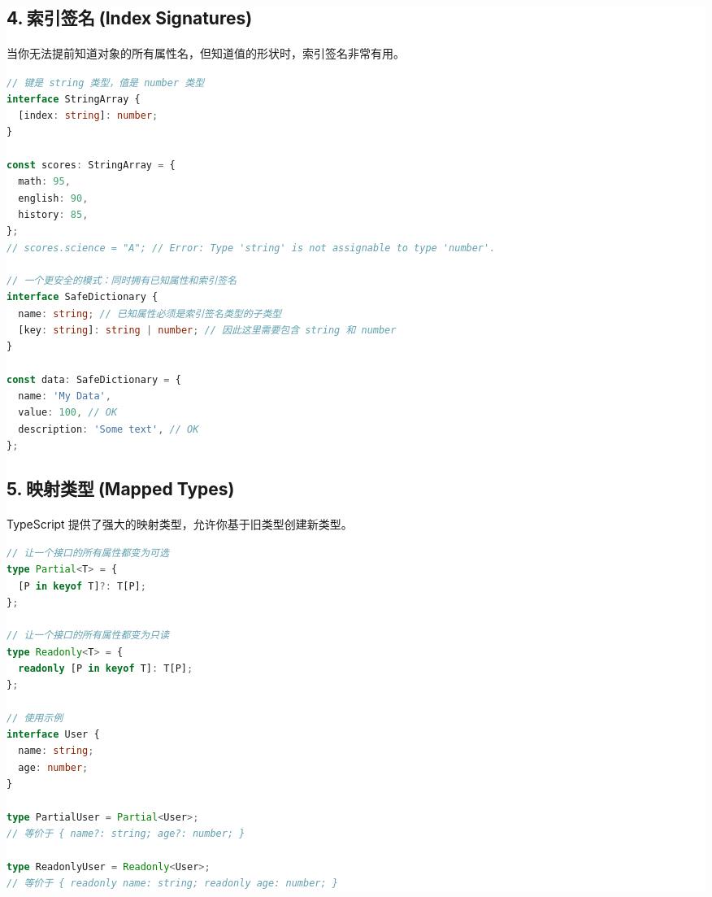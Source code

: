 ## 4. 索引签名 (Index Signatures)

当你无法提前知道对象的所有属性名，但知道值的形状时，索引签名非常有用。

```typescript
// 键是 string 类型，值是 number 类型
interface StringArray {
  [index: string]: number;
}

const scores: StringArray = {
  math: 95,
  english: 90,
  history: 85,
};
// scores.science = "A"; // Error: Type 'string' is not assignable to type 'number'.

// 一个更安全的模式：同时拥有已知属性和索引签名
interface SafeDictionary {
  name: string; // 已知属性必须是索引签名类型的子类型
  [key: string]: string | number; // 因此这里需要包含 string 和 number
}

const data: SafeDictionary = {
  name: 'My Data',
  value: 100, // OK
  description: 'Some text', // OK
};
```

## 5. 映射类型 (Mapped Types)

TypeScript 提供了强大的映射类型，允许你基于旧类型创建新类型。

```typescript
// 让一个接口的所有属性都变为可选
type Partial<T> = {
  [P in keyof T]?: T[P];
};

// 让一个接口的所有属性都变为只读
type Readonly<T> = {
  readonly [P in keyof T]: T[P];
};

// 使用示例
interface User {
  name: string;
  age: number;
}

type PartialUser = Partial<User>;
// 等价于 { name?: string; age?: number; }

type ReadonlyUser = Readonly<User>;
// 等价于 { readonly name: string; readonly age: number; }
```
